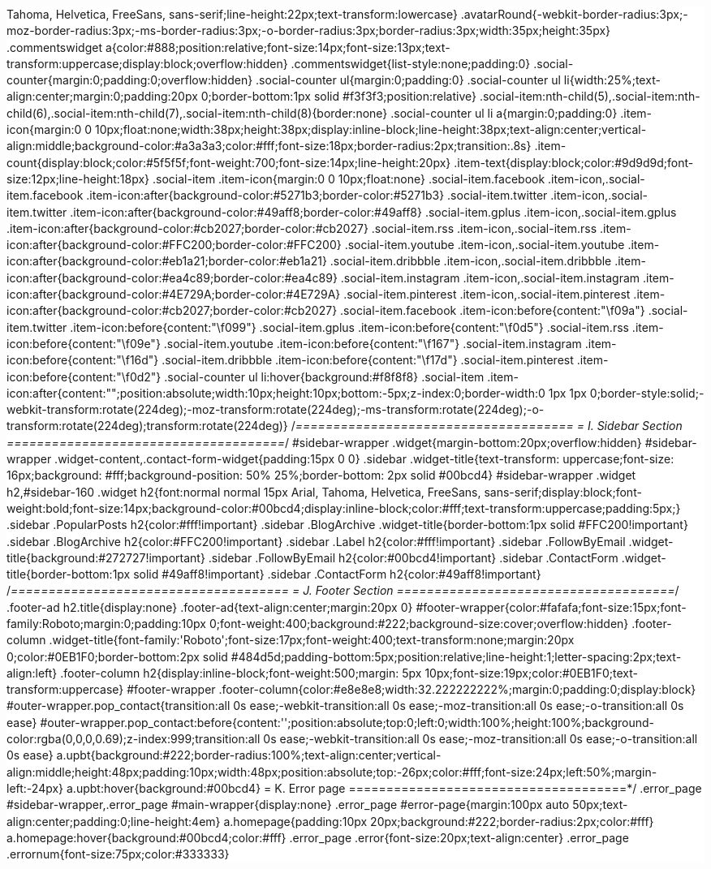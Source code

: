 Tahoma, Helvetica, FreeSans, sans-serif;line-height:22px;text-transform:lowercase} .avatarRound{-webkit-border-radius:3px;-moz-border-radius:3px;-ms-border-radius:3px;-o-border-radius:3px;border-radius:3px;width:35px;height:35px} .commentswidget a{color:#888;position:relative;font-size:14px;font-size:13px;text-transform:uppercase;display:block;overflow:hidden} .commentswidget{list-style:none;padding:0} .social-counter{margin:0;padding:0;overflow:hidden} .social-counter ul{margin:0;padding:0} .social-counter ul li{width:25%;text-align:center;margin:0;padding:20px 0;border-bottom:1px solid #f3f3f3;position:relative} .social-item:nth-child(5),.social-item:nth-child(6),.social-item:nth-child(7),.social-item:nth-child(8){border:none} .social-counter ul li a{margin:0;padding:0} .item-icon{margin:0 0 10px;float:none;width:38px;height:38px;display:inline-block;line-height:38px;text-align:center;vertical-align:middle;background-color:#a3a3a3;color:#fff;font-size:18px;border-radius:2px;transition:.8s} .item-count{display:block;color:#5f5f5f;font-weight:700;font-size:14px;line-height:20px} .item-text{display:block;color:#9d9d9d;font-size:12px;line-height:18px} .social-item .item-icon{margin:0 0 10px;float:none} .social-item.facebook .item-icon,.social-item.facebook .item-icon:after{background-color:#5271b3;border-color:#5271b3} .social-item.twitter .item-icon,.social-item.twitter .item-icon:after{background-color:#49aff8;border-color:#49aff8} .social-item.gplus .item-icon,.social-item.gplus .item-icon:after{background-color:#cb2027;border-color:#cb2027} .social-item.rss .item-icon,.social-item.rss .item-icon:after{background-color:#FFC200;border-color:#FFC200} .social-item.youtube .item-icon,.social-item.youtube .item-icon:after{background-color:#eb1a21;border-color:#eb1a21} .social-item.dribbble .item-icon,.social-item.dribbble .item-icon:after{background-color:#ea4c89;border-color:#ea4c89} .social-item.instagram .item-icon,.social-item.instagram .item-icon:after{background-color:#4E729A;border-color:#4E729A} .social-item.pinterest .item-icon,.social-item.pinterest .item-icon:after{background-color:#cb2027;border-color:#cb2027} .social-item.facebook .item-icon:before{content:"\f09a"} .social-item.twitter .item-icon:before{content:"\f099"} .social-item.gplus .item-icon:before{content:"\f0d5"} .social-item.rss .item-icon:before{content:"\f09e"} .social-item.youtube .item-icon:before{content:"\f167"} .social-item.instagram .item-icon:before{content:"\f16d"} .social-item.dribbble .item-icon:before{content:"\f17d"} .social-item.pinterest .item-icon:before{content:"\f0d2"} .social-counter ul li:hover{background:#f8f8f8} .social-item .item-icon:after{content:"";position:absolute;width:10px;height:10px;bottom:-5px;z-index:0;border-width:0 1px 1px 0;border-style:solid;-webkit-transform:rotate(224deg);-moz-transform:rotate(224deg);-ms-transform:rotate(224deg);-o-transform:rotate(224deg);transform:rotate(224deg)} /*===================================== = I. Sidebar Section =====================================*/ #sidebar-wrapper .widget{margin-bottom:20px;overflow:hidden} #sidebar-wrapper .widget-content,.contact-form-widget{padding:15px 0 0} .sidebar .widget-title{text-transform: uppercase;font-size: 16px;background: #fff;background-position: 50% 25%;border-bottom: 2px solid #00bcd4} #sidebar-wrapper .widget h2,#sidebar-160 .widget h2{font:normal normal 15px Arial, Tahoma, Helvetica, FreeSans, sans-serif;display:block;font-weight:bold;font-size:14px;background-color:#00bcd4;display:inline-block;color:#fff;text-transform:uppercase;padding:5px;} .sidebar .PopularPosts h2{color:#fff!important} .sidebar .BlogArchive .widget-title{border-bottom:1px solid #FFC200!important} .sidebar .BlogArchive h2{color:#FFC200!important} .sidebar .Label h2{color:#fff!important} .sidebar .FollowByEmail .widget-title{background:#272727!important} .sidebar .FollowByEmail h2{color:#00bcd4!important} .sidebar .ContactForm .widget-title{border-bottom:1px solid #49aff8!important} .sidebar .ContactForm h2{color:#49aff8!important} /*===================================== = J. Footer Section =====================================*/ .footer-ad h2.title{display:none} .footer-ad{text-align:center;margin:20px 0} #footer-wrapper{color:#fafafa;font-size:15px;font-family:Roboto;margin:0;padding:10px 0;font-weight:400;background:#222;background-size:cover;overflow:hidden} .footer-column .widget-title{font-family:'Roboto';font-size:17px;font-weight:400;text-transform:none;margin:20px 0;color:#0EB1F0;border-bottom:2px solid #484d5d;padding-bottom:5px;position:relative;line-height:1;letter-spacing:2px;text-align:left} .footer-column h2{display:inline-block;font-weight:500;margin: 5px 10px;font-size:19px;color:#0EB1F0;text-transform:uppercase} #footer-wrapper .footer-column{color:#e8e8e8;width:32.222222222%;margin:0;padding:0;display:block} #outer-wrapper.pop_contact{transition:all 0s ease;-webkit-transition:all 0s ease;-moz-transition:all 0s ease;-o-transition:all 0s ease} #outer-wrapper.pop_contact:before{content:'';position:absolute;top:0;left:0;width:100%;height:100%;background-color:rgba(0,0,0,0.69);z-index:999;transition:all 0s ease;-webkit-transition:all 0s ease;-moz-transition:all 0s ease;-o-transition:all 0s ease} a.upbt{background:#222;border-radius:100%;text-align:center;vertical-align:middle;height:48px;padding:10px;width:48px;position:absolute;top:-26px;color:#fff;font-size:24px;left:50%;margin-left:-24px} a.upbt:hover{background:#00bcd4} = K. Error page =====================================*/ .error_page #sidebar-wrapper,.error_page #main-wrapper{display:none} .error_page #error-page{margin:100px auto 50px;text-align:center;padding:0;line-height:4em} a.homepage{padding:10px 20px;background:#222;border-radius:2px;color:#fff} a.homepage:hover{background:#00bcd4;color:#fff} .error_page .error{font-size:20px;text-align:center} .error_page .errornum{font-size:75px;color:#333333}